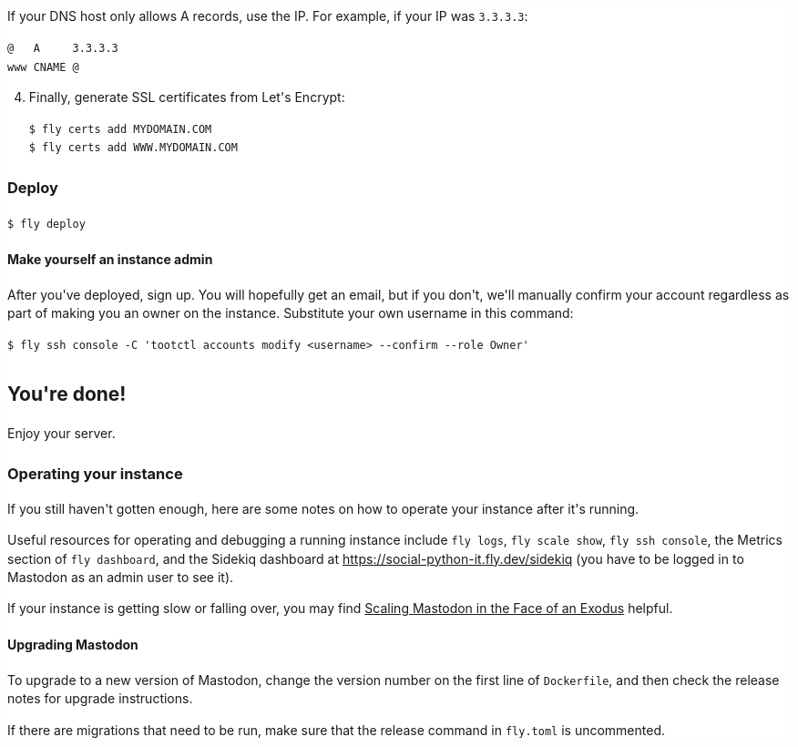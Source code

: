   If your DNS host only allows A records, use the IP. For example, if your IP
   was `3.3.3.3`:

   ```
   @   A     3.3.3.3
   www CNAME @
   ```

4. Finally, generate SSL certificates from Let's Encrypt:

   ```
   $ fly certs add MYDOMAIN.COM
   $ fly certs add WWW.MYDOMAIN.COM
   ```

### Deploy

```
$ fly deploy
```

#### Make yourself an instance admin

After you've deployed, sign up. You will hopefully get an email, but if you
don't, we'll manually confirm your account regardless as part of making you an
owner on the instance. Substitute your own username in this command:

```
$ fly ssh console -C 'tootctl accounts modify <username> --confirm --role Owner'
```

## You're done!

Enjoy your server.

### Operating your instance

If you still haven't gotten enough, here are some notes on how to operate your
instance after it's running.

Useful resources for operating and debugging a running instance include
`fly logs`, `fly scale show`, `fly ssh console`, the Metrics section of
`fly dashboard`, and the Sidekiq dashboard at
https://social-python-it.fly.dev/sidekiq (you have to be logged in to Mastodon
as an admin user to see it).

If your instance is getting slow or falling over, you may find
[Scaling Mastodon in the Face of an Exodus](https://nora.codes/post/scaling-mastodon-in-the-face-of-an-exodus/)
helpful.

#### Upgrading Mastodon

To upgrade to a new version of Mastodon, change the version number on the first
line of `Dockerfile`, and then check the release notes for upgrade instructions.

If there are migrations that need to be run, make sure that the release command
in `fly.toml` is uncommented.
